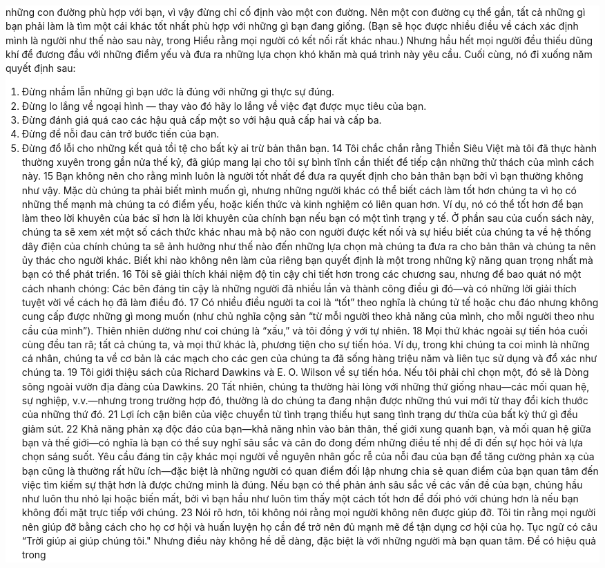 những con đường phù hợp với bạn, vì vậy đừng chỉ cố định vào một con đường. Nên một con đường cụ thể
gần, tất cả những gì bạn phải làm là tìm một cái khác tốt nhất phù hợp với những gì bạn đang
giống. (Bạn sẽ học được nhiều điều về cách xác định mình là người như thế nào sau này, trong
Hiểu rằng mọi người có kết nối rất khác nhau.)
Nhưng hầu hết mọi người đều thiếu dũng khí để đương đầu với những điểm yếu và
đưa ra những lựa chọn khó khăn mà quá trình này yêu cầu. Cuối cùng, nó đi xuống
năm quyết định sau:
1. Đừng nhầm lẫn những gì bạn ước là đúng với những gì thực sự đúng.
2. Đừng lo lắng về ngoại hình — thay vào đó hãy lo lắng về việc đạt được mục tiêu của bạn.
3. Đừng đánh giá quá cao các hậu quả cấp một so với hậu quả cấp hai và cấp ba.
4. Đừng để nỗi đau cản trở bước tiến của bạn.
5. Đừng đổ lỗi cho những kết quả tồi tệ cho bất kỳ ai trừ bản thân bạn.
14 Tôi chắc chắn rằng Thiền Siêu Việt mà tôi đã thực hành thường xuyên trong gần
nửa thế kỷ, đã giúp mang lại cho tôi sự bình tĩnh cần thiết để tiếp cận những thử thách của mình
cách này.
15 Bạn không nên cho rằng mình luôn là người tốt nhất để đưa ra quyết định cho
bản thân bạn bởi vì bạn thường không như vậy. Mặc dù chúng ta phải biết mình muốn gì, nhưng những người khác có thể
biết cách làm tốt hơn chúng ta vì họ có những thế mạnh mà chúng ta có
điểm yếu, hoặc kiến thức và kinh nghiệm có liên quan hơn. Ví dụ, nó có thể tốt hơn
để bạn làm theo lời khuyên của bác sĩ hơn là lời khuyên của chính bạn nếu bạn có một tình trạng y tế.
Ở phần sau của cuốn sách này, chúng ta sẽ xem xét một số cách thức khác nhau mà bộ não con người được kết nối và
sự hiểu biết của chúng ta về hệ thống dây điện của chính chúng ta sẽ ảnh hưởng như thế nào đến những lựa chọn mà chúng ta đưa ra cho
bản thân và chúng ta nên ủy thác cho người khác. Biết khi nào không nên làm của riêng bạn
quyết định là một trong những kỹ năng quan trọng nhất mà bạn có thể phát triển.
16 Tôi sẽ giải thích khái niệm độ tin cậy chi tiết hơn trong các chương sau, nhưng để bao quát nó
một cách nhanh chóng: Các bên đáng tin cậy là những người đã nhiều lần và thành công
điều gì đó—và có những lời giải thích tuyệt vời về cách họ đã làm điều đó.
17 Có nhiều điều người ta coi là “tốt” theo nghĩa là chúng tử tế hoặc
chu đáo nhưng không cung cấp được những gì mong muốn (như chủ nghĩa cộng sản “từ mỗi người theo
khả năng của mình, cho mỗi người theo nhu cầu của mình”). Thiên nhiên dường như coi chúng là “xấu,”
và tôi đồng ý với tự nhiên.
18 Mọi thứ khác ngoài sự tiến hóa cuối cùng đều tan rã; tất cả chúng ta, và mọi thứ khác
là, phương tiện cho sự tiến hóa. Ví dụ, trong khi chúng ta coi mình là những cá nhân, chúng ta
về cơ bản là các mạch cho các gen của chúng ta đã sống hàng triệu năm và liên tục sử dụng và
đổ xác như chúng ta.
19 Tôi giới thiệu sách của Richard Dawkins và E. O. Wilson về sự tiến hóa. Nếu tôi phải
chỉ chọn một, đó sẽ là Dòng sông ngoài vườn địa đàng của Dawkins.
20 Tất nhiên, chúng ta thường hài lòng với những thứ giống nhau—các mối quan hệ, sự nghiệp, v.v.—nhưng
trong trường hợp đó, thường là do chúng ta đang nhận được những thú vui mới từ
thay đổi kích thước của những thứ đó.
21 Lợi ích cận biên của việc chuyển từ tình trạng thiếu hụt sang tình trạng dư thừa của bất kỳ thứ gì đều giảm sút.
22 Khả năng phản xạ độc đáo của bạn—khả năng nhìn vào bản thân, thế giới xung quanh
bạn, và mối quan hệ giữa bạn và thế giới—có nghĩa là bạn có thể suy nghĩ sâu sắc và
cân đo đong đếm những điều tế nhị để đi đến sự học hỏi và lựa chọn sáng suốt. Yêu cầu đáng tin cậy khác
mọi người về nguyên nhân gốc rễ của nỗi đau của bạn để tăng cường phản xạ của bạn cũng là
thường rất hữu ích—đặc biệt là những người có quan điểm đối lập nhưng chia sẻ quan điểm của bạn
quan tâm đến việc tìm kiếm sự thật hơn là được chứng minh là đúng. Nếu bạn có thể phản ánh sâu sắc về
các vấn đề của bạn, chúng hầu như luôn thu nhỏ lại hoặc biến mất, bởi vì bạn hầu như luôn tìm thấy một
cách tốt hơn để đối phó với chúng hơn là nếu bạn không đối mặt trực tiếp với chúng.
23 Nói rõ hơn, tôi không nói rằng mọi người không nên được giúp đỡ. Tôi tin rằng mọi người nên
giúp đỡ bằng cách cho họ cơ hội và huấn luyện họ cần để trở nên đủ mạnh mẽ
để tận dụng cơ hội của họ. Tục ngữ có câu “Trời giúp ai giúp
chúng tôi." Nhưng điều này không hề dễ dàng, đặc biệt là với những người mà bạn quan tâm. Để có hiệu quả trong